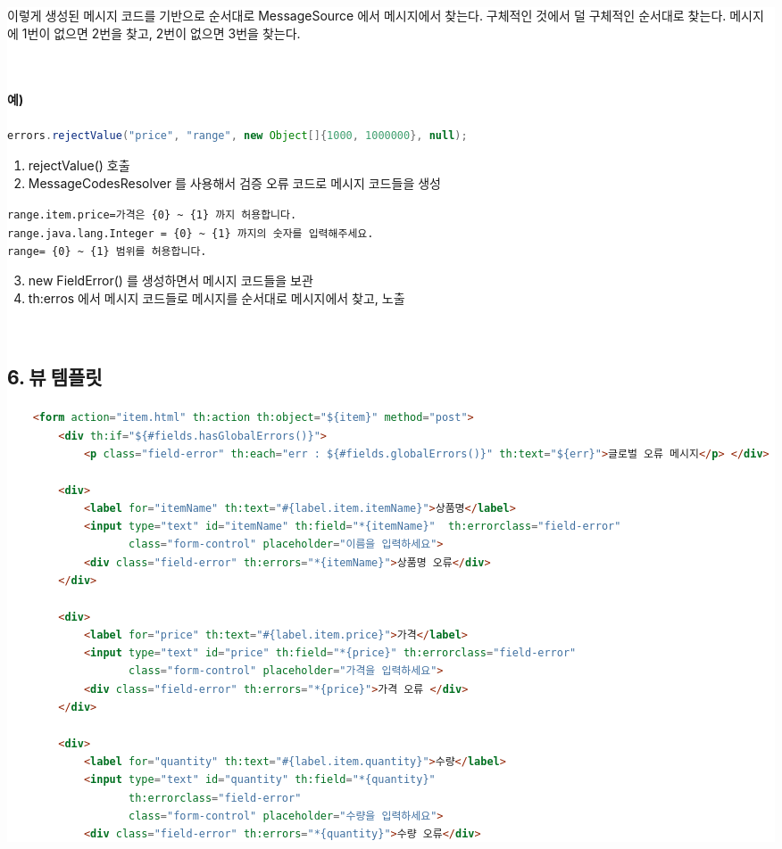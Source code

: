 이렇게 생성된 메시지 코드를 기반으로 순서대로 MessageSource 에서 메시지에서 찾는다.
구체적인 것에서 덜 구체적인 순서대로 찾는다. 메시지에 1번이 없으면 2번을 찾고, 2번이 없으면 3번을
찾는다.

<br>

#### 예)

```java
errors.rejectValue("price", "range", new Object[]{1000, 1000000}, null);
```
1. rejectValue() 호출
2. MessageCodesResolver 를 사용해서 검증 오류 코드로 메시지 코드들을 생성
```
range.item.price=가격은 {0} ~ {1} 까지 허용합니다.
range.java.lang.Integer = {0} ~ {1} 까지의 숫자를 입력해주세요.
range= {0} ~ {1} 범위를 허용합니다.
```
3. new FieldError() 를 생성하면서 메시지 코드들을 보관
4. th:erros 에서 메시지 코드들로 메시지를 순서대로 메시지에서 찾고, 노출 


<br>

## 6. 뷰 템플릿

```html
    <form action="item.html" th:action th:object="${item}" method="post">
        <div th:if="${#fields.hasGlobalErrors()}">
            <p class="field-error" th:each="err : ${#fields.globalErrors()}" th:text="${err}">글로벌 오류 메시지</p> </div>

        <div>
            <label for="itemName" th:text="#{label.item.itemName}">상품명</label>
            <input type="text" id="itemName" th:field="*{itemName}"  th:errorclass="field-error"
                   class="form-control" placeholder="이름을 입력하세요">
            <div class="field-error" th:errors="*{itemName}">상품명 오류</div>
        </div>

        <div>
            <label for="price" th:text="#{label.item.price}">가격</label>
            <input type="text" id="price" th:field="*{price}" th:errorclass="field-error"
                   class="form-control" placeholder="가격을 입력하세요">
            <div class="field-error" th:errors="*{price}">가격 오류 </div>
        </div>

        <div>
            <label for="quantity" th:text="#{label.item.quantity}">수량</label>
            <input type="text" id="quantity" th:field="*{quantity}"
                   th:errorclass="field-error"
                   class="form-control" placeholder="수량을 입력하세요">
            <div class="field-error" th:errors="*{quantity}">수량 오류</div>

```
